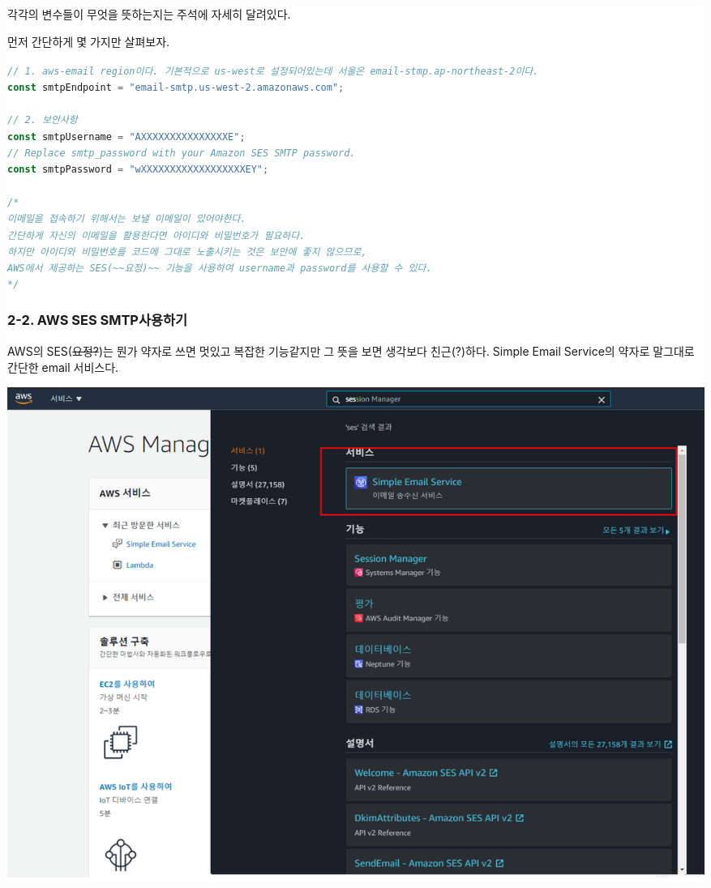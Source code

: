 각각의 변수들이 무엇을 뜻하는지는 주석에 자세히 달려있다.



먼저 간단하게 몇 가지만 살펴보자.

```jsx
// 1. aws-email region이다. 기본적으로 us-west로 설정되어있는데 서울은 email-stmp.ap-northeast-2이다.
const smtpEndpoint = "email-smtp.us-west-2.amazonaws.com";

// 2. 보안사항
const smtpUsername = "AXXXXXXXXXXXXXXXE";
// Replace smtp_password with your Amazon SES SMTP password.
const smtpPassword = "wXXXXXXXXXXXXXXXXXXEY";

/*
이메일을 접속하기 위해서는 보낼 이메일이 있어야한다. 
간단하게 자신의 이메일을 활용한다면 아이디와 비밀번호가 필요하다.
하지만 아이디와 비밀번호를 코드에 그대로 노출시키는 것은 보안에 좋지 않으므로,
AWS에서 제공하는 SES(~~요정)~~ 기능을 사용하여 username과 password를 사용할 수 있다.
*/
```



### 2-2. AWS SES SMTP사용하기

AWS의 SES(~~요정?~~)는 뭔가 약자로 쓰면 멋있고 복잡한 기능같지만 그 뜻을 보면 생각보다 친근(?)하다. Simple Email Service의 약자로 말그대로 간단한 email 서비스다. 

![SES](AWS람다로메일보내기/Untitled%203.png)
